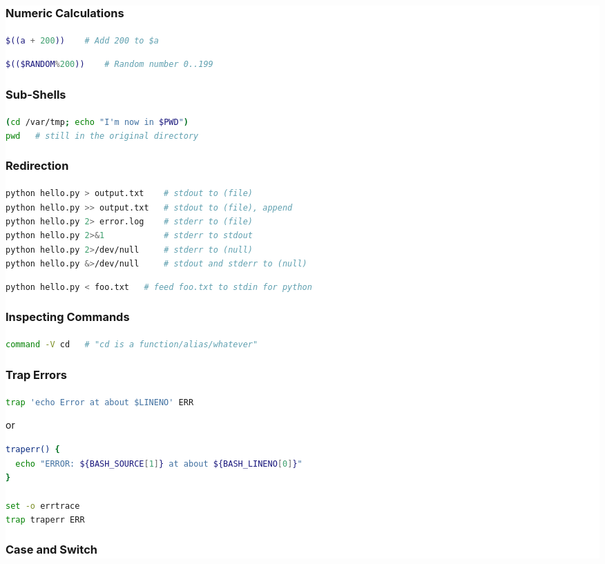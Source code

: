 ### Numeric Calculations

```bash
$((a + 200))    # Add 200 to $a
```

```bash
$(($RANDOM%200))    # Random number 0..199
```

### Sub-Shells

```bash
(cd /var/tmp; echo "I'm now in $PWD")
pwd   # still in the original directory
```

### Redirection

```bash
python hello.py > output.txt    # stdout to (file)
python hello.py >> output.txt   # stdout to (file), append
python hello.py 2> error.log    # stderr to (file)
python hello.py 2>&1            # stderr to stdout
python hello.py 2>/dev/null     # stderr to (null)
python hello.py &>/dev/null     # stdout and stderr to (null)
```

```bash
python hello.py < foo.txt   # feed foo.txt to stdin for python
```

### Inspecting Commands

```bash
command -V cd   # "cd is a function/alias/whatever"
```

### Trap Errors

```bash
trap 'echo Error at about $LINENO' ERR
```

or

```bash
traperr() {
  echo "ERROR: ${BASH_SOURCE[1]} at about ${BASH_LINENO[0]}"
}

set -o errtrace
trap traperr ERR
```

### Case and Switch
